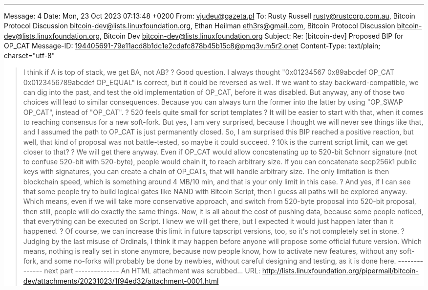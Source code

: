 ------------------------------

Message: 4
Date: Mon, 23 Oct 2023 07:13:48 +0200
From: vjudeu@gazeta.pl
To: Rusty Russell <rusty@rustcorp.com.au>, Bitcoin Protocol Discussion
	<bitcoin-dev@lists.linuxfoundation.org>, Ethan Heilman
	<eth3rs@gmail.com>, Bitcoin Protocol Discussion
	<bitcoin-dev@lists.linuxfoundation.org>, Bitcoin Dev
	<bitcoin-dev@lists.linuxfoundation.org>
Subject: Re: [bitcoin-dev] Proposed BIP for OP_CAT
Message-ID:
	<194405691-79e11acd8b1dc1e2cdafc878b45b15c8@pmq3v.m5r2.onet>
Content-Type: text/plain; charset="utf-8"

> I think if A is top of stack, we get BA, not AB?
?
Good question. I always thought "0x01234567 0x89abcdef OP_CAT 0x0123456789abcdef OP_EQUAL" is correct, but it could be reversed as well. If we want to stay backward-compatible, we can dig into the past, and test the old implementation of OP_CAT, before it was disabled. But anyway, any of those two choices will lead to similar consequences. Because you can always turn the former into the latter by using "OP_SWAP OP_CAT", instead of "OP_CAT".
?
> 520 feels quite small for script templates
?
It will be easier to start with that, when it comes to reaching consensus for a new soft-fork. But yes, I am very surprised, because I thought we will never see things like that, and I assumed the path to OP_CAT is just permanently closed. So, I am surprised this BIP reached a positive reaction, but well, that kind of proposal was not battle-tested, so maybe it could succeed.
?
> 10k is the current script limit, can we get closer to that?
?
We will get there anyway. Even if OP_CAT would allow concatenating up to 520-bit Schnorr signature (not to confuse 520-bit with 520-byte), people would chain it, to reach arbitrary size. If you can concatenate secp256k1 public keys with signatures, you can create a chain of OP_CATs, that will handle arbitrary size. The only limitation is then blockchain speed, which is something around 4 MB/10 min, and that is your only limit in this case.
?
And yes, if I can see that some people try to build logical gates like NAND with Bitcoin Script, then I guess all paths will be explored anyway. Which means, even if we will take more conservative approach, and switch from 520-byte proposal into 520-bit proposal, then still, people will do exactly the same things. Now, it is all about the cost of pushing data, because some people noticed, that everything can be executed on Script. I knew we will get there, but I expected it would just happen later than it happened.
?
> Of course, we can increase this limit in future tapscript versions, too, so it's not completely set in stone.
?
Judging by the last misuse of Ordinals, I think it may happen before anyone will propose some official future version. Which means, nothing is really set in stone anymore, because now people know, how to activate new features, without any soft-fork, and some no-forks will probably be done by newbies, without careful designing and testing, as it is done here.
-------------- next part --------------
An HTML attachment was scrubbed...
URL: <http://lists.linuxfoundation.org/pipermail/bitcoin-dev/attachments/20231023/1f94ed32/attachment-0001.html>
